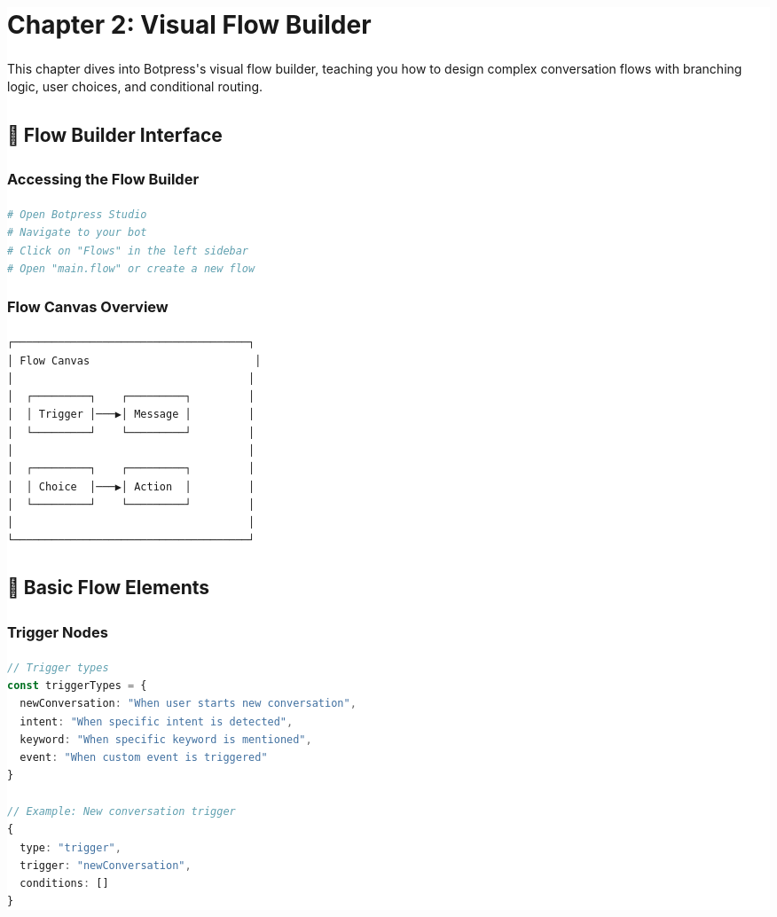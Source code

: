 # Chapter 2: Visual Flow Builder

This chapter dives into Botpress's visual flow builder, teaching you how to design complex conversation flows with branching logic, user choices, and conditional routing.

## 🎨 Flow Builder Interface

### Accessing the Flow Builder

```bash
# Open Botpress Studio
# Navigate to your bot
# Click on "Flows" in the left sidebar
# Open "main.flow" or create a new flow
```

### Flow Canvas Overview

```
┌─────────────────────────────────────┐
│ Flow Canvas                          │
│                                     │
│  ┌─────────┐    ┌─────────┐         │
│  │ Trigger │───▶│ Message │         │
│  └─────────┘    └─────────┘         │
│                                     │
│  ┌─────────┐    ┌─────────┐         │
│  │ Choice  │───▶│ Action  │         │
│  └─────────┘    └─────────┘         │
│                                     │
└─────────────────────────────────────┘
```

## 🎯 Basic Flow Elements

### Trigger Nodes

```typescript
// Trigger types
const triggerTypes = {
  newConversation: "When user starts new conversation",
  intent: "When specific intent is detected",
  keyword: "When specific keyword is mentioned",
  event: "When custom event is triggered"
}

// Example: New conversation trigger
{
  type: "trigger",
  trigger: "newConversation",
  conditions: []
}
```
